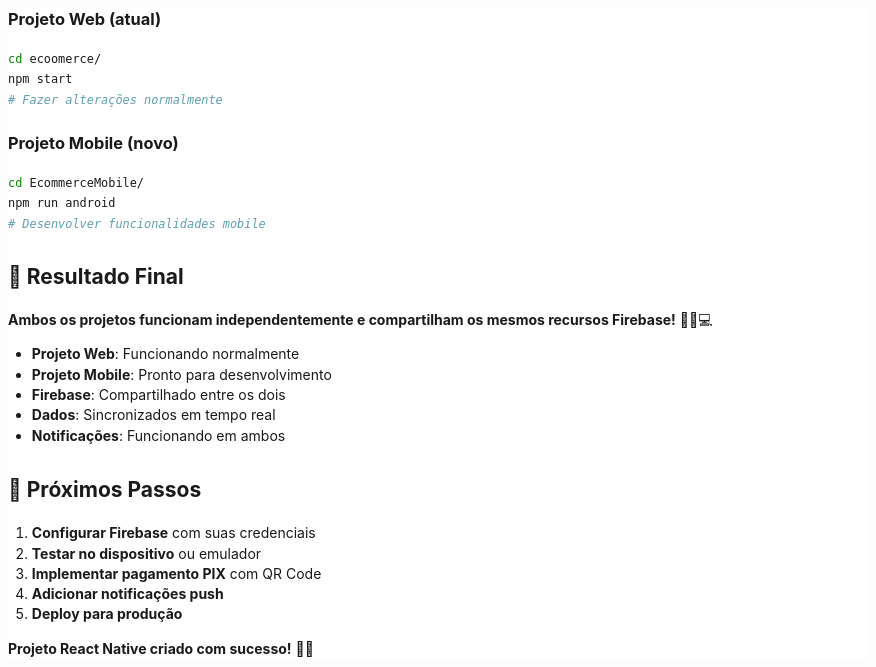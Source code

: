 ### **Projeto Web (atual)**
```bash
cd ecoomerce/
npm start
# Fazer alterações normalmente
```

### **Projeto Mobile (novo)**
```bash
cd EcommerceMobile/
npm run android
# Desenvolver funcionalidades mobile
```

## 🎯 **Resultado Final**

**Ambos os projetos funcionam independentemente e compartilham os mesmos recursos Firebase!** 🚀📱💻

- **Projeto Web**: Funcionando normalmente
- **Projeto Mobile**: Pronto para desenvolvimento
- **Firebase**: Compartilhado entre os dois
- **Dados**: Sincronizados em tempo real
- **Notificações**: Funcionando em ambos

## 📝 **Próximos Passos**

1. **Configurar Firebase** com suas credenciais
2. **Testar no dispositivo** ou emulador
3. **Implementar pagamento PIX** com QR Code
4. **Adicionar notificações push**
5. **Deploy para produção**

**Projeto React Native criado com sucesso!** 🎉📱
